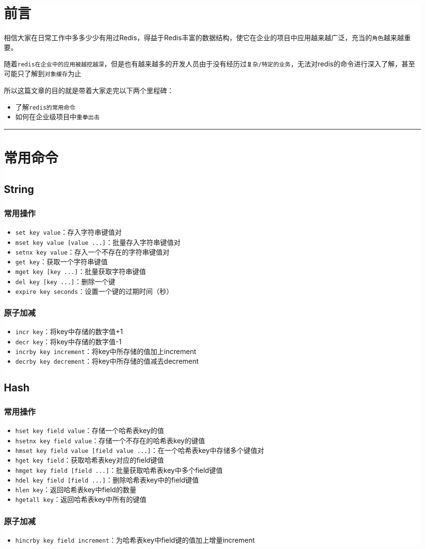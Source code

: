 # 前言

相信大家在日常工作中多多少少有用过Redis，得益于Redis丰富的数据结构，使它在企业的项目中应用越来越广泛，充当的`角色`越来越重要。

随着`redis在企业中的应用被越挖越深`，但是也有越来越多的开发人员由于没有经历过`复杂/特定的业务`，无法对redis的命令进行深入了解，甚至可能只了解到`对象缓存`为止

所以这篇文章的目的就是带着大家走完以下两个里程碑：

- 了解`redis的常用命令`
- 如何在企业级项目中`重拳出击`

---

# 常用命令

## String

### 常用操作

- `set key value`：存入字符串键值对
- `mset key value [value ...]`：批量存入字符串键值对
- `setnx key value`：存入一个不存在的字符串键值对
- `get key`：获取一个字符串键值
- `mget key [key ...]`：批量获取字符串键值
- `del key [key ...]`：删除一个键
- `expire key seconds`：设置一个键的过期时间（秒）

### 原子加减

- `incr key`：将key中存储的数字值+1
- `decr key`：将key中存储的数字值-1
- `incrby key increment`：将key中所存储的值加上increment
- `decrby key decrement`：将key中所存储的值减去decrement

## Hash

### 常用操作

- `hset key field value`：存储一个哈希表key的值
- `hsetnx key field value`：存储一个不存在的哈希表key的键值
- `hmset key field value [field value ...]`：在一个哈希表key中存储多个键值对
- `hget key field`：获取哈希表key对应的field键值
- `hmget key field [field ...]`：批量获取哈希表key中多个field键值
- `hdel key field [field ...]`：删除哈希表key中的field键值
- `hlen key`：返回哈希表key中field的数量
- `hgetall key`：返回哈希表key中所有的键值

### 原子加减

- `hincrby key field increment`：为哈希表key中field键的值加上增量increment
